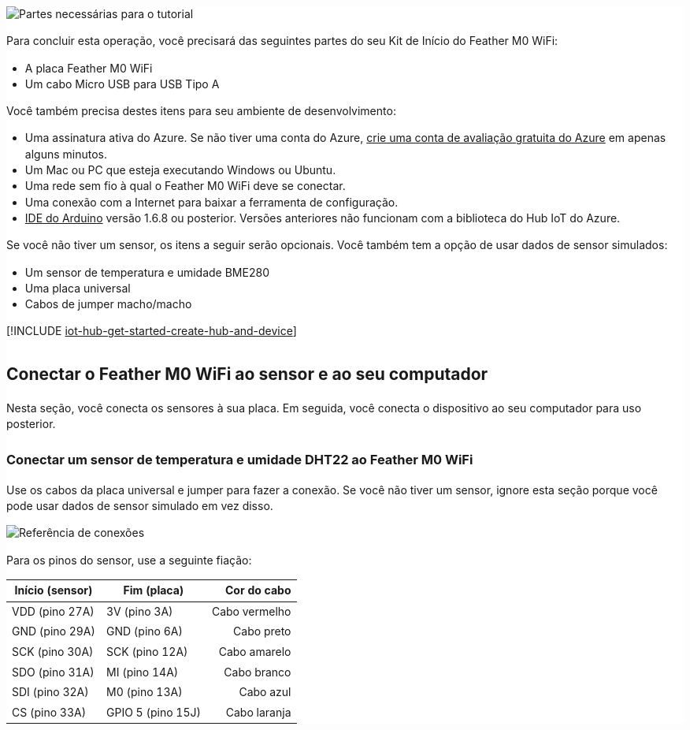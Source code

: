 ![Partes necessárias para o tutorial](media/iot-hub-adafruit-feather-m0-wifi-get-started/2_parts-needed-for-the-tutorial.png)

Para concluir esta operação, você precisará das seguintes partes do seu Kit de Início do Feather M0 WiFi:

* A placa Feather M0 WiFi
* Um cabo Micro USB para USB Tipo A

Você também precisa destes itens para seu ambiente de desenvolvimento:

* Uma assinatura ativa do Azure. Se não tiver uma conta do Azure, [crie uma conta de avaliação gratuita do Azure](https://azure.microsoft.com/free/) em apenas alguns minutos.
* Um Mac ou PC que esteja executando Windows ou Ubuntu.
* Uma rede sem fio à qual o Feather M0 WiFi deve se conectar.
* Uma conexão com a Internet para baixar a ferramenta de configuração.
* [IDE do Arduino](https://www.arduino.cc/en/main/software) versão 1.6.8 ou posterior. Versões anteriores não funcionam com a biblioteca do Hub IoT do Azure.

Se você não tiver um sensor, os itens a seguir serão opcionais. Você também tem a opção de usar dados de sensor simulados:

* Um sensor de temperatura e umidade BME280
* Uma placa universal
* Cabos de jumper macho/macho

[!INCLUDE [iot-hub-get-started-create-hub-and-device](../../includes/iot-hub-get-started-create-hub-and-device.md)]

## <a name="connect-feather-m0-wifi-with-the-sensor-and-your-computer"></a>Conectar o Feather M0 WiFi ao sensor e ao seu computador
Nesta seção, você conecta os sensores à sua placa. Em seguida, você conecta o dispositivo ao seu computador para uso posterior.

### <a name="connect-a-dht22-temperature-and-humidity-sensor-to-feather-m0-wifi"></a>Conectar um sensor de temperatura e umidade DHT22 ao Feather M0 WiFi

Use os cabos da placa universal e jumper para fazer a conexão. Se você não tiver um sensor, ignore esta seção porque você pode usar dados de sensor simulado em vez disso.

![Referência de conexões](media/iot-hub-adafruit-feather-m0-wifi-get-started/3_connections_on_breadboard.png)


Para os pinos do sensor, use a seguinte fiação:


| Início (sensor)           | Fim (placa)            | Cor do cabo   |
| -----------------------  | ---------------------- | ------------: |
| VDD (pino 27A)            | 3V (pino 3A)            | Cabo vermelho     |
| GND (pino 29A)            | GND (pino 6A)           | Cabo preto   |
| SCK (pino 30A)            | SCK (pino 12A)          | Cabo amarelo  |
| SDO (pino 31A)            | MI (pino 14A)           | Cabo branco   |
| SDI (pino 32A)            | M0 (pino 13A)           | Cabo azul    |
| CS (pino 33A)             | GPIO 5 (pino 15J)       | Cabo laranja  |
